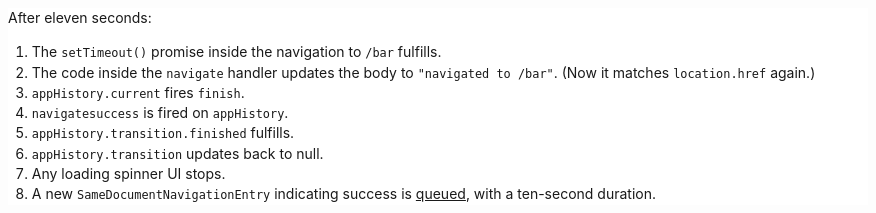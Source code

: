 After eleven seconds:

1. The `setTimeout()` promise inside the navigation to `/bar` fulfills.
1. The code inside the `navigate` handler updates the body to `"navigated to /bar"`. (Now it matches `location.href` again.)
1. `appHistory.current` fires `finish`.
1. `navigatesuccess` is fired on `appHistory`.
1. `appHistory.transition.finished` fulfills.
1. `appHistory.transition` updates back to null.
1. Any loading spinner UI stops.
1. A new `SameDocumentNavigationEntry` indicating success is [queued](https://w3c.github.io/performance-timeline/#queue-a-performanceentry), with a ten-second duration.
